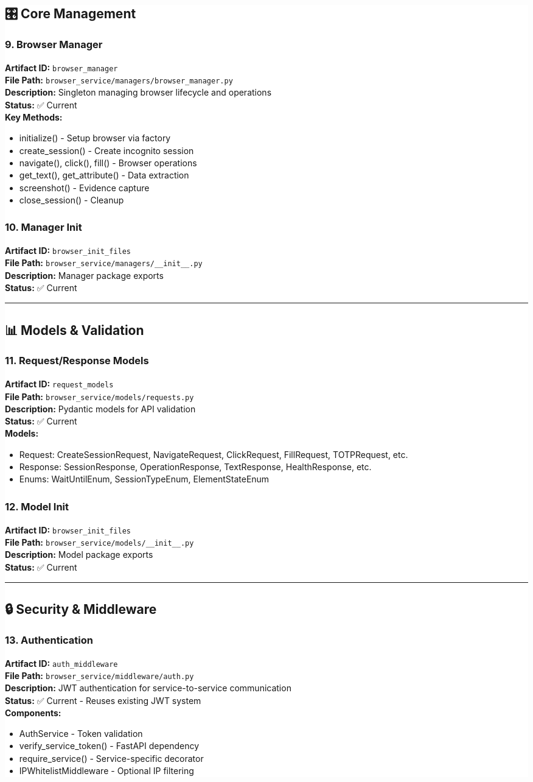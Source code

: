 
## 🎛️ Core Management

### 9. Browser Manager
**Artifact ID:** `browser_manager`  
**File Path:** `browser_service/managers/browser_manager.py`  
**Description:** Singleton managing browser lifecycle and operations  
**Status:** ✅ Current  
**Key Methods:**
- initialize() - Setup browser via factory
- create_session() - Create incognito session
- navigate(), click(), fill() - Browser operations
- get_text(), get_attribute() - Data extraction
- screenshot() - Evidence capture
- close_session() - Cleanup

### 10. Manager Init
**Artifact ID:** `browser_init_files`  
**File Path:** `browser_service/managers/__init__.py`  
**Description:** Manager package exports  
**Status:** ✅ Current

---

## 📊 Models & Validation

### 11. Request/Response Models
**Artifact ID:** `request_models`  
**File Path:** `browser_service/models/requests.py`  
**Description:** Pydantic models for API validation  
**Status:** ✅ Current  
**Models:**
- Request: CreateSessionRequest, NavigateRequest, ClickRequest, FillRequest, TOTPRequest, etc.
- Response: SessionResponse, OperationResponse, TextResponse, HealthResponse, etc.
- Enums: WaitUntilEnum, SessionTypeEnum, ElementStateEnum

### 12. Model Init
**Artifact ID:** `browser_init_files`  
**File Path:** `browser_service/models/__init__.py`  
**Description:** Model package exports  
**Status:** ✅ Current

---

## 🔒 Security & Middleware

### 13. Authentication
**Artifact ID:** `auth_middleware`  
**File Path:** `browser_service/middleware/auth.py`  
**Description:** JWT authentication for service-to-service communication  
**Status:** ✅ Current - Reuses existing JWT system  
**Components:**
- AuthService - Token validation
- verify_service_token() - FastAPI dependency
- require_service() - Service-specific decorator
- IPWhitelistMiddleware - Optional IP filtering
